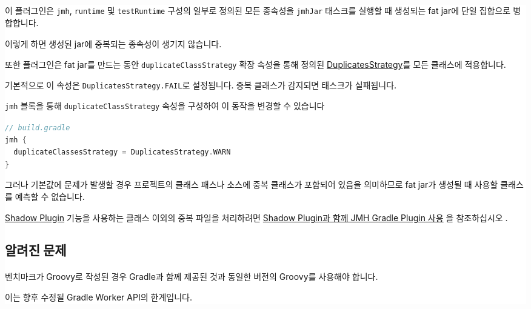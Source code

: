 이 플러그인은 `jmh`, `runtime` 및 `testRuntime` 구성의 일부로 정의된 모든 종속성을 `jmhJar` 태스크를 실행할 때 생성되는 fat jar에 단일 집합으로 병합합니다.

이렇게 하면 생성된 jar에 중복되는 종속성이 생기지 않습니다.

또한 플러그인은 fat jar를 만드는 동안 `duplicateClassStrategy` 확장 속성을 통해 정의된 [DuplicatesStrategy](https://docs.gradle.org/current/javadoc/org/gradle/api/file/DuplicatesStrategy.html )를 모든 클래스에 적용합니다.

기본적으로 이 속성은 `DuplicatesStrategy.FAIL`로 설정됩니다. 중복 클래스가 감지되면 태스크가 실패됩니다.

`jmh` 블록을 통해 `duplicateClassStrategy` 속성을 구성하여 이 동작을 변경할 수 있습니다

```groovy
// build.gradle
jmh {
  duplicateClassesStrategy = DuplicatesStrategy.WARN
}
```

그러나 기본값에 문제가 발생할 경우 프로젝트의 클래스 패스나 소스에 중복 클래스가 포함되어 있음을 의미하므로 fat jar가 생성될 때 사용할 클래스를 예측할 수 없습니다.

[Shadow Plugin](https://github.com/johnrengelman/shadow/) 기능을 사용하는 클래스 이외의 중복 파일을 처리하려면 [Shadow Plugin과 함께 JMH Gradle Plugin 사용](https://github.com/melix/jmh-gradle-plugin#using-jmh-gradle-plugin-with-shadow-plugin) 을 참조하십시오 .

## 알려진 문제

벤치마크가 Groovy로 작성된 경우 Gradle과 함께 제공된 것과 동일한 버전의 Groovy를 사용해야 합니다.

이는 향후 수정될 Gradle Worker API의 한계입니다.
